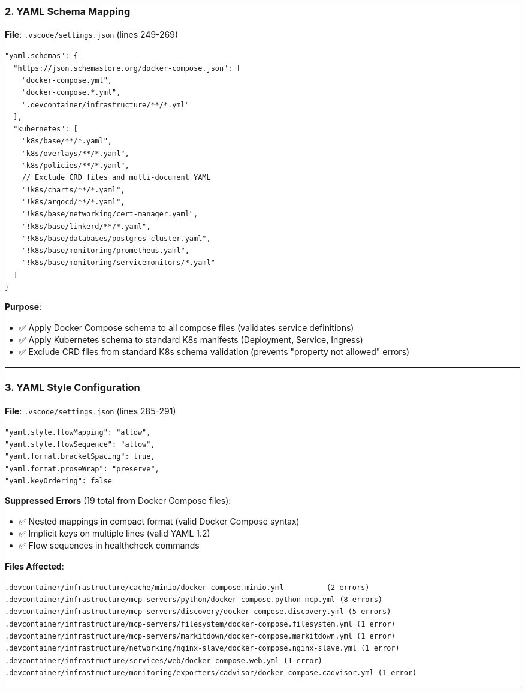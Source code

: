 
### 2. YAML Schema Mapping

**File**: `.vscode/settings.json` (lines 249-269)

```jsonc
"yaml.schemas": {
  "https://json.schemastore.org/docker-compose.json": [
    "docker-compose.yml",
    "docker-compose.*.yml",
    ".devcontainer/infrastructure/**/*.yml"
  ],
  "kubernetes": [
    "k8s/base/**/*.yaml",
    "k8s/overlays/**/*.yaml",
    "k8s/policies/**/*.yaml",
    // Exclude CRD files and multi-document YAML
    "!k8s/charts/**/*.yaml",
    "!k8s/argocd/**/*.yaml",
    "!k8s/base/networking/cert-manager.yaml",
    "!k8s/base/linkerd/**/*.yaml",
    "!k8s/base/databases/postgres-cluster.yaml",
    "!k8s/base/monitoring/prometheus.yaml",
    "!k8s/base/monitoring/servicemonitors/*.yaml"
  ]
}
```

**Purpose**:
- ✅ Apply Docker Compose schema to all compose files (validates service definitions)
- ✅ Apply Kubernetes schema to standard K8s manifests (Deployment, Service, Ingress)
- ✅ Exclude CRD files from standard K8s schema validation (prevents "property not allowed" errors)

---

### 3. YAML Style Configuration

**File**: `.vscode/settings.json` (lines 285-291)

```jsonc
"yaml.style.flowMapping": "allow",
"yaml.style.flowSequence": "allow",
"yaml.format.bracketSpacing": true,
"yaml.format.proseWrap": "preserve",
"yaml.keyOrdering": false
```

**Suppressed Errors** (19 total from Docker Compose files):
- ✅ Nested mappings in compact format (valid Docker Compose syntax)
- ✅ Implicit keys on multiple lines (valid YAML 1.2)
- ✅ Flow sequences in healthcheck commands

**Files Affected**:
```
.devcontainer/infrastructure/cache/minio/docker-compose.minio.yml          (2 errors)
.devcontainer/infrastructure/mcp-servers/python/docker-compose.python-mcp.yml (8 errors)
.devcontainer/infrastructure/mcp-servers/discovery/docker-compose.discovery.yml (5 errors)
.devcontainer/infrastructure/mcp-servers/filesystem/docker-compose.filesystem.yml (1 error)
.devcontainer/infrastructure/mcp-servers/markitdown/docker-compose.markitdown.yml (1 error)
.devcontainer/infrastructure/networking/nginx-slave/docker-compose.nginx-slave.yml (1 error)
.devcontainer/infrastructure/services/web/docker-compose.web.yml (1 error)
.devcontainer/infrastructure/monitoring/exporters/cadvisor/docker-compose.cadvisor.yml (1 error)
```

---